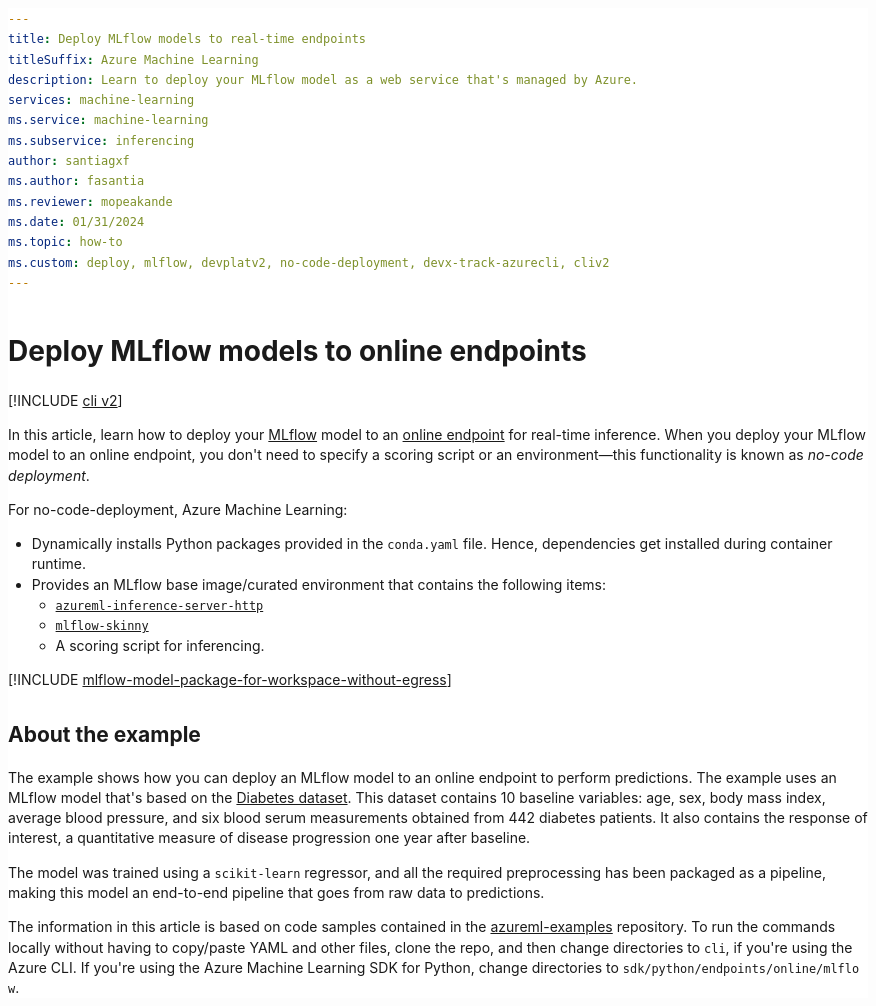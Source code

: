 ```yaml
---
title: Deploy MLflow models to real-time endpoints
titleSuffix: Azure Machine Learning
description: Learn to deploy your MLflow model as a web service that's managed by Azure.
services: machine-learning
ms.service: machine-learning
ms.subservice: inferencing
author: santiagxf
ms.author: fasantia
ms.reviewer: mopeakande
ms.date: 01/31/2024
ms.topic: how-to
ms.custom: deploy, mlflow, devplatv2, no-code-deployment, devx-track-azurecli, cliv2
---
```


# Deploy MLflow models to online endpoints

[!INCLUDE [cli v2](includes/machine-learning-cli-v2.md)]


In this article, learn how to deploy your [MLflow](https://www.mlflow.org) model to an [online endpoint](concept-endpoints.md) for real-time inference. When you deploy your MLflow model to an online endpoint, you don't need to specify a scoring script or an environment—this functionality is known as _no-code deployment_.

For no-code-deployment, Azure Machine Learning:

* Dynamically installs Python packages provided in the `conda.yaml` file. Hence, dependencies get installed during container runtime.
* Provides an MLflow base image/curated environment that contains the following items:
    * [`azureml-inference-server-http`](how-to-inference-server-http.md) 
    * [`mlflow-skinny`](https://github.com/mlflow/mlflow/blob/master/README_SKINNY.rst)
    * A scoring script for inferencing.

[!INCLUDE [mlflow-model-package-for-workspace-without-egress](includes/mlflow-model-package-for-workspace-without-egress.md)]


## About the example

The example shows how you can deploy an MLflow model to an online endpoint to perform predictions. The example uses an MLflow model that's based on the [Diabetes dataset](https://www4.stat.ncsu.edu/~boos/var.select/diabetes.html). This dataset contains 10 baseline variables: age, sex, body mass index, average blood pressure, and six blood serum measurements obtained from 442 diabetes patients. It also contains the response of interest, a quantitative measure of disease progression one year after baseline.

The model was trained using a `scikit-learn` regressor, and all the required preprocessing has been packaged as a pipeline, making this model an end-to-end pipeline that goes from raw data to predictions.

The information in this article is based on code samples contained in the [azureml-examples](https://github.com/azure/azureml-examples) repository. To run the commands locally without having to copy/paste YAML and other files, clone the repo, and then change directories to `cli`, if you're using the Azure CLI. If you're using the Azure Machine Learning SDK for Python, change directories to `sdk/python/endpoints/online/mlflow`.
